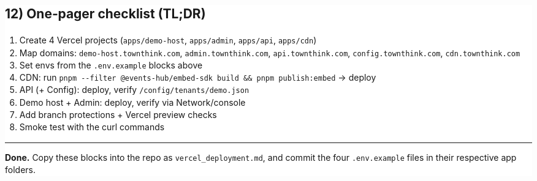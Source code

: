 ## 12) One‑pager checklist (TL;DR)

1. Create 4 Vercel projects (`apps/demo-host`, `apps/admin`, `apps/api`, `apps/cdn`)
2. Map domains: `demo-host.townthink.com`, `admin.townthink.com`, `api.townthink.com`, `config.townthink.com`, `cdn.townthink.com`
3. Set envs from the `.env.example` blocks above
4. CDN: run `pnpm --filter @events-hub/embed-sdk build && pnpm publish:embed` → deploy
5. API (+ Config): deploy, verify `/config/tenants/demo.json`
6. Demo host + Admin: deploy, verify via Network/console
7. Add branch protections + Vercel preview checks
8. Smoke test with the curl commands

---

**Done.** Copy these blocks into the repo as `vercel_deployment.md`, and commit the four `.env.example` files in their respective app folders.

